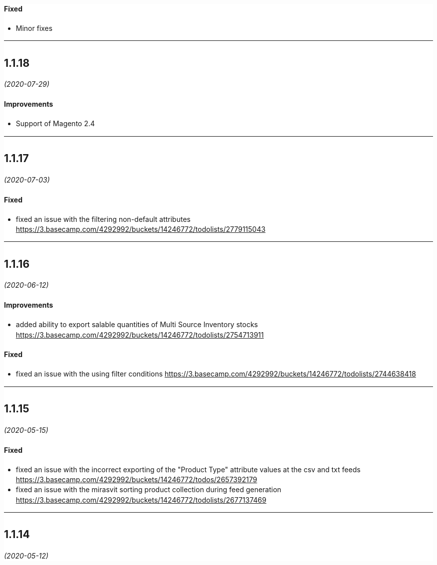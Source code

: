 #### Fixed
* Minor fixes

---


## 1.1.18
*(2020-07-29)*

#### Improvements
* Support of Magento 2.4

---


## 1.1.17
*(2020-07-03)*

#### Fixed
* fixed an issue with the filtering non-default attributes https://3.basecamp.com/4292992/buckets/14246772/todolists/2779115043

---


## 1.1.16
*(2020-06-12)*

#### Improvements
* added ability to export salable quantities of Multi Source Inventory stocks https://3.basecamp.com/4292992/buckets/14246772/todolists/2754713911

#### Fixed
* fixed an issue with the using filter conditions https://3.basecamp.com/4292992/buckets/14246772/todolists/2744638418

---


## 1.1.15
*(2020-05-15)*

#### Fixed
* fixed an issue with the incorrect exporting of the "Product Type" attribute values at the csv and txt feeds https://3.basecamp.com/4292992/buckets/14246772/todos/2657392179
* fixed an issue with the mirasvit sorting product collection during feed generation https://3.basecamp.com/4292992/buckets/14246772/todolists/2677137469 

---


## 1.1.14
*(2020-05-12)*
